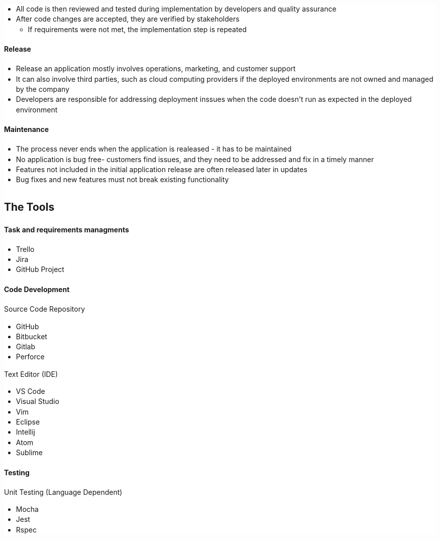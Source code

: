 * All code is then reviewed and tested during implementation by developers and quality assurance
* After code changes are accepted, they are verified by stakeholders
  * If requirements were not met, the implementation step is repeated

#### Release

* Release an application mostly involves operations, marketing, and customer support
* It can also involve third parties, such as cloud computing providers if the deployed environments are not owned and managed by the company
* Developers are responsible for addressing deployment inssues when the code doesn't run as expected in the deployed environment

#### Maintenance

* The process never ends when the application is realeased - it has to be maintained
* No application is bug free- customers find issues, and they need to be addressed and fix in a timely manner
* Features not included in the initial application release are often released later in updates
* Bug fixes and new features must not break existing functionality



## The Tools

#### Task and requirements managments

* Trello
* Jira
* GitHub Project

#### Code Development

Source Code Repository

* GitHub
* Bitbucket
* Gitlab
* Perforce

Text Editor (IDE)

* VS Code
* Visual Studio
* Vim
* Eclipse
* Intellij
* Atom
* Sublime

#### Testing

Unit Testing (Language Dependent)

* Mocha
* Jest
* Rspec
